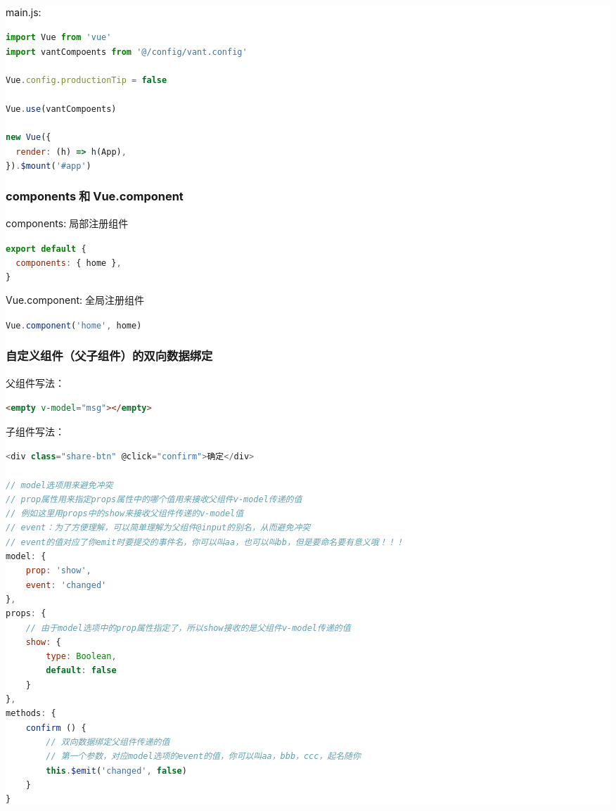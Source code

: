 main.js:

```javascript
import Vue from 'vue'
import vantCompoents from '@/config/vant.config'

Vue.config.productionTip = false

Vue.use(vantCompoents)

new Vue({
  render: (h) => h(App),
}).$mount('#app')
```

### components 和 Vue.component

components: 局部注册组件

```javascript
export default {
  components: { home },
}
```

Vue.component: 全局注册组件

```javascript
Vue.component('home', home)
```

### 自定义组件（父子组件）的双向数据绑定

父组件写法：

```html
<empty v-model="msg"></empty>
```

子组件写法：

```javascript
<div class="share-btn" @click="confirm">确定</div>

// model选项用来避免冲突
// prop属性用来指定props属性中的哪个值用来接收父组件v-model传递的值
// 例如这里用props中的show来接收父组件传递的v-model值
// event：为了方便理解，可以简单理解为父组件@input的别名，从而避免冲突
// event的值对应了你emit时要提交的事件名，你可以叫aa，也可以叫bb，但是要命名要有意义哦！！！
model: {
    prop: 'show',
    event: 'changed'
},
props: {
    // 由于model选项中的prop属性指定了，所以show接收的是父组件v-model传递的值
    show: {
        type: Boolean,
        default: false
    }
},
methods: {
    confirm () {
        // 双向数据绑定父组件传递的值
        // 第一个参数，对应model选项的event的值，你可以叫aa，bbb，ccc，起名随你
        this.$emit('changed', false)
    }
}
```
